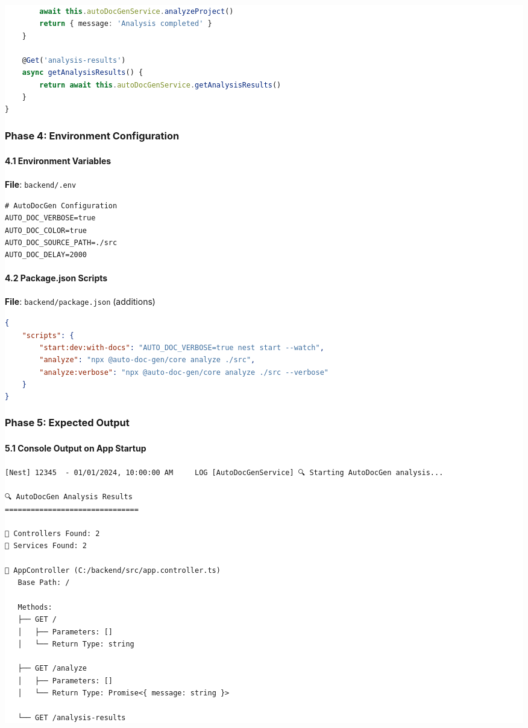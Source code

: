 ```typescript
        await this.autoDocGenService.analyzeProject()
        return { message: 'Analysis completed' }
    }

    @Get('analysis-results')
    async getAnalysisResults() {
        return await this.autoDocGenService.getAnalysisResults()
    }
}
```

### Phase 4: Environment Configuration

#### 4.1 Environment Variables

**File**: `backend/.env`

```env
# AutoDocGen Configuration
AUTO_DOC_VERBOSE=true
AUTO_DOC_COLOR=true
AUTO_DOC_SOURCE_PATH=./src
AUTO_DOC_DELAY=2000
```

#### 4.2 Package.json Scripts

**File**: `backend/package.json` (additions)

```json
{
    "scripts": {
        "start:dev:with-docs": "AUTO_DOC_VERBOSE=true nest start --watch",
        "analyze": "npx @auto-doc-gen/core analyze ./src",
        "analyze:verbose": "npx @auto-doc-gen/core analyze ./src --verbose"
    }
}
```

### Phase 5: Expected Output

#### 5.1 Console Output on App Startup

```
[Nest] 12345  - 01/01/2024, 10:00:00 AM     LOG [AutoDocGenService] 🔍 Starting AutoDocGen analysis...

🔍 AutoDocGen Analysis Results
===============================

📁 Controllers Found: 2
📁 Services Found: 2

🎯 AppController (C:/backend/src/app.controller.ts)
   Base Path: /

   Methods:
   ├── GET /
   │   ├── Parameters: []
   │   └── Return Type: string

   ├── GET /analyze
   │   ├── Parameters: []
   │   └── Return Type: Promise<{ message: string }>

   └── GET /analysis-results
```